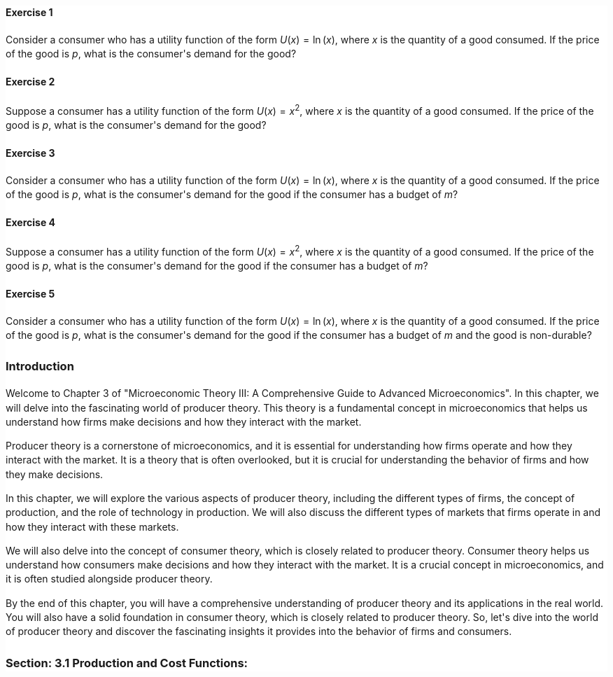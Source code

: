 


#### Exercise 1
Consider a consumer who has a utility function of the form $U(x) = \ln(x)$, where $x$ is the quantity of a good consumed. If the price of the good is $p$, what is the consumer's demand for the good?

#### Exercise 2
Suppose a consumer has a utility function of the form $U(x) = x^2$, where $x$ is the quantity of a good consumed. If the price of the good is $p$, what is the consumer's demand for the good?

#### Exercise 3
Consider a consumer who has a utility function of the form $U(x) = \ln(x)$, where $x$ is the quantity of a good consumed. If the price of the good is $p$, what is the consumer's demand for the good if the consumer has a budget of $m$?

#### Exercise 4
Suppose a consumer has a utility function of the form $U(x) = x^2$, where $x$ is the quantity of a good consumed. If the price of the good is $p$, what is the consumer's demand for the good if the consumer has a budget of $m$?

#### Exercise 5
Consider a consumer who has a utility function of the form $U(x) = \ln(x)$, where $x$ is the quantity of a good consumed. If the price of the good is $p$, what is the consumer's demand for the good if the consumer has a budget of $m$ and the good is non-durable?




### Introduction

Welcome to Chapter 3 of "Microeconomic Theory III: A Comprehensive Guide to Advanced Microeconomics". In this chapter, we will delve into the fascinating world of producer theory. This theory is a fundamental concept in microeconomics that helps us understand how firms make decisions and how they interact with the market.

Producer theory is a cornerstone of microeconomics, and it is essential for understanding how firms operate and how they interact with the market. It is a theory that is often overlooked, but it is crucial for understanding the behavior of firms and how they make decisions.

In this chapter, we will explore the various aspects of producer theory, including the different types of firms, the concept of production, and the role of technology in production. We will also discuss the different types of markets that firms operate in and how they interact with these markets.

We will also delve into the concept of consumer theory, which is closely related to producer theory. Consumer theory helps us understand how consumers make decisions and how they interact with the market. It is a crucial concept in microeconomics, and it is often studied alongside producer theory.

By the end of this chapter, you will have a comprehensive understanding of producer theory and its applications in the real world. You will also have a solid foundation in consumer theory, which is closely related to producer theory. So, let's dive into the world of producer theory and discover the fascinating insights it provides into the behavior of firms and consumers.




### Section: 3.1 Production and Cost Functions:
